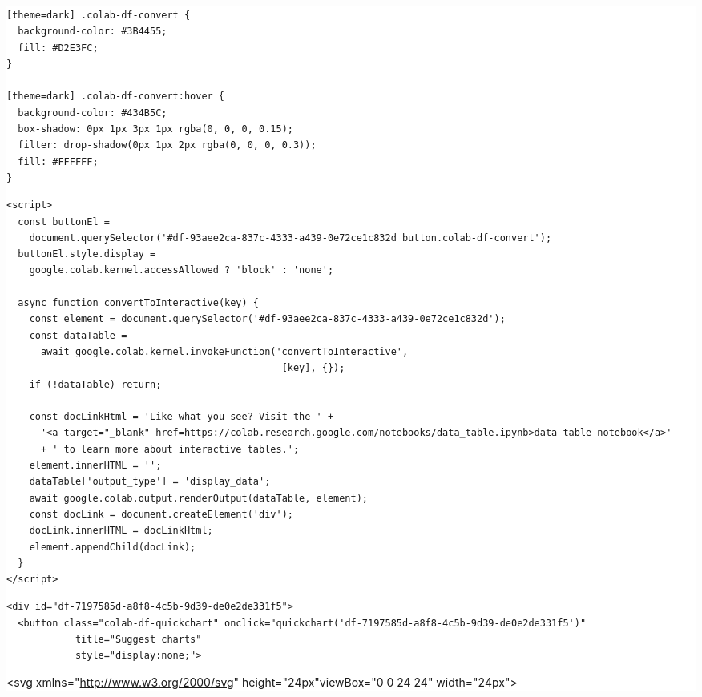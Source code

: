     [theme=dark] .colab-df-convert {
      background-color: #3B4455;
      fill: #D2E3FC;
    }

    [theme=dark] .colab-df-convert:hover {
      background-color: #434B5C;
      box-shadow: 0px 1px 3px 1px rgba(0, 0, 0, 0.15);
      filter: drop-shadow(0px 1px 2px rgba(0, 0, 0, 0.3));
      fill: #FFFFFF;
    }
  </style>

    <script>
      const buttonEl =
        document.querySelector('#df-93aee2ca-837c-4333-a439-0e72ce1c832d button.colab-df-convert');
      buttonEl.style.display =
        google.colab.kernel.accessAllowed ? 'block' : 'none';

      async function convertToInteractive(key) {
        const element = document.querySelector('#df-93aee2ca-837c-4333-a439-0e72ce1c832d');
        const dataTable =
          await google.colab.kernel.invokeFunction('convertToInteractive',
                                                    [key], {});
        if (!dataTable) return;

        const docLinkHtml = 'Like what you see? Visit the ' +
          '<a target="_blank" href=https://colab.research.google.com/notebooks/data_table.ipynb>data table notebook</a>'
          + ' to learn more about interactive tables.';
        element.innerHTML = '';
        dataTable['output_type'] = 'display_data';
        await google.colab.output.renderOutput(dataTable, element);
        const docLink = document.createElement('div');
        docLink.innerHTML = docLinkHtml;
        element.appendChild(docLink);
      }
    </script>
  </div>


    <div id="df-7197585d-a8f8-4c5b-9d39-de0e2de331f5">
      <button class="colab-df-quickchart" onclick="quickchart('df-7197585d-a8f8-4c5b-9d39-de0e2de331f5')"
                title="Suggest charts"
                style="display:none;">

<svg xmlns="http://www.w3.org/2000/svg" height="24px"viewBox="0 0 24 24"
     width="24px">
    <g>
        <path d="M19 3H5c-1.1 0-2 .9-2 2v14c0 1.1.9 2 2 2h14c1.1 0 2-.9 2-2V5c0-1.1-.9-2-2-2zM9 17H7v-7h2v7zm4 0h-2V7h2v10zm4 0h-2v-4h2v4z"/>
    </g>
</svg>
      </button>

